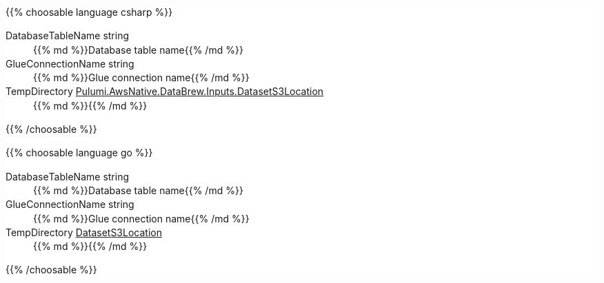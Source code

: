{{% choosable language csharp %}}
<dl class="resources-properties"><dt class="property-optional"
            title="Optional">
        <span id="databasetablename_csharp">
<a href="#databasetablename_csharp" style="color: inherit; text-decoration: inherit;">Database<wbr>Table<wbr>Name</a>
</span>
        <span class="property-indicator"></span>
        <span class="property-type">string</span>
    </dt>
    <dd>{{% md %}}Database table name{{% /md %}}</dd><dt class="property-optional"
            title="Optional">
        <span id="glueconnectionname_csharp">
<a href="#glueconnectionname_csharp" style="color: inherit; text-decoration: inherit;">Glue<wbr>Connection<wbr>Name</a>
</span>
        <span class="property-indicator"></span>
        <span class="property-type">string</span>
    </dt>
    <dd>{{% md %}}Glue connection name{{% /md %}}</dd><dt class="property-optional"
            title="Optional">
        <span id="tempdirectory_csharp">
<a href="#tempdirectory_csharp" style="color: inherit; text-decoration: inherit;">Temp<wbr>Directory</a>
</span>
        <span class="property-indicator"></span>
        <span class="property-type"><a href="#datasets3location">Pulumi.<wbr>Aws<wbr>Native.<wbr>Data<wbr>Brew.<wbr>Inputs.<wbr>Dataset<wbr>S3Location</a></span>
    </dt>
    <dd>{{% md %}}{{% /md %}}</dd></dl>
{{% /choosable %}}

{{% choosable language go %}}
<dl class="resources-properties"><dt class="property-optional"
            title="Optional">
        <span id="databasetablename_go">
<a href="#databasetablename_go" style="color: inherit; text-decoration: inherit;">Database<wbr>Table<wbr>Name</a>
</span>
        <span class="property-indicator"></span>
        <span class="property-type">string</span>
    </dt>
    <dd>{{% md %}}Database table name{{% /md %}}</dd><dt class="property-optional"
            title="Optional">
        <span id="glueconnectionname_go">
<a href="#glueconnectionname_go" style="color: inherit; text-decoration: inherit;">Glue<wbr>Connection<wbr>Name</a>
</span>
        <span class="property-indicator"></span>
        <span class="property-type">string</span>
    </dt>
    <dd>{{% md %}}Glue connection name{{% /md %}}</dd><dt class="property-optional"
            title="Optional">
        <span id="tempdirectory_go">
<a href="#tempdirectory_go" style="color: inherit; text-decoration: inherit;">Temp<wbr>Directory</a>
</span>
        <span class="property-indicator"></span>
        <span class="property-type"><a href="#datasets3location">Dataset<wbr>S3Location</a></span>
    </dt>
    <dd>{{% md %}}{{% /md %}}</dd></dl>
{{% /choosable %}}
